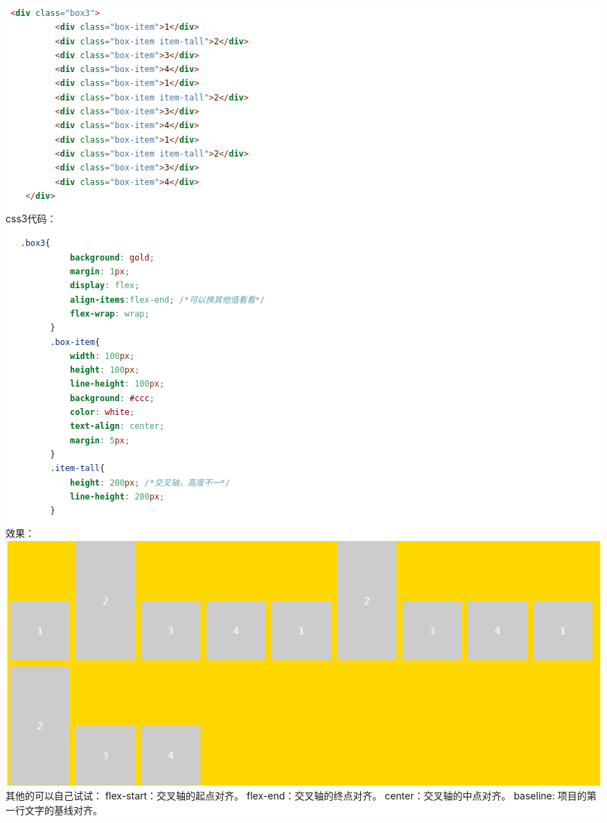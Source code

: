 ```html
 <div class="box3">
          <div class="box-item">1</div>
          <div class="box-item item-tall">2</div>
          <div class="box-item">3</div>
          <div class="box-item">4</div>
          <div class="box-item">1</div>
          <div class="box-item item-tall">2</div>
          <div class="box-item">3</div>
          <div class="box-item">4</div> 
          <div class="box-item">1</div>
          <div class="box-item item-tall">2</div>
          <div class="box-item">3</div>
          <div class="box-item">4</div>        
    </div>
```
css3代码：

```css
   .box3{
             background: gold;
             margin: 1px;
             display: flex;
             align-items:flex-end; /*可以换其他值看看*/
             flex-wrap: wrap;
         }
         .box-item{
             width: 100px;
             height: 100px;
             line-height: 100px;
             background: #ccc;
             color: white;
             text-align: center;
             margin: 5px;
         }
         .item-tall{
             height: 200px; /*交叉轴，高度不一*/
             line-height: 200px;
         }
```
效果：
![fb](/images/fb-8.png)
其他的可以自己试试：
flex-start：交叉轴的起点对齐。
flex-end：交叉轴的终点对齐。
center：交叉轴的中点对齐。
baseline: 项目的第一行文字的基线对齐。